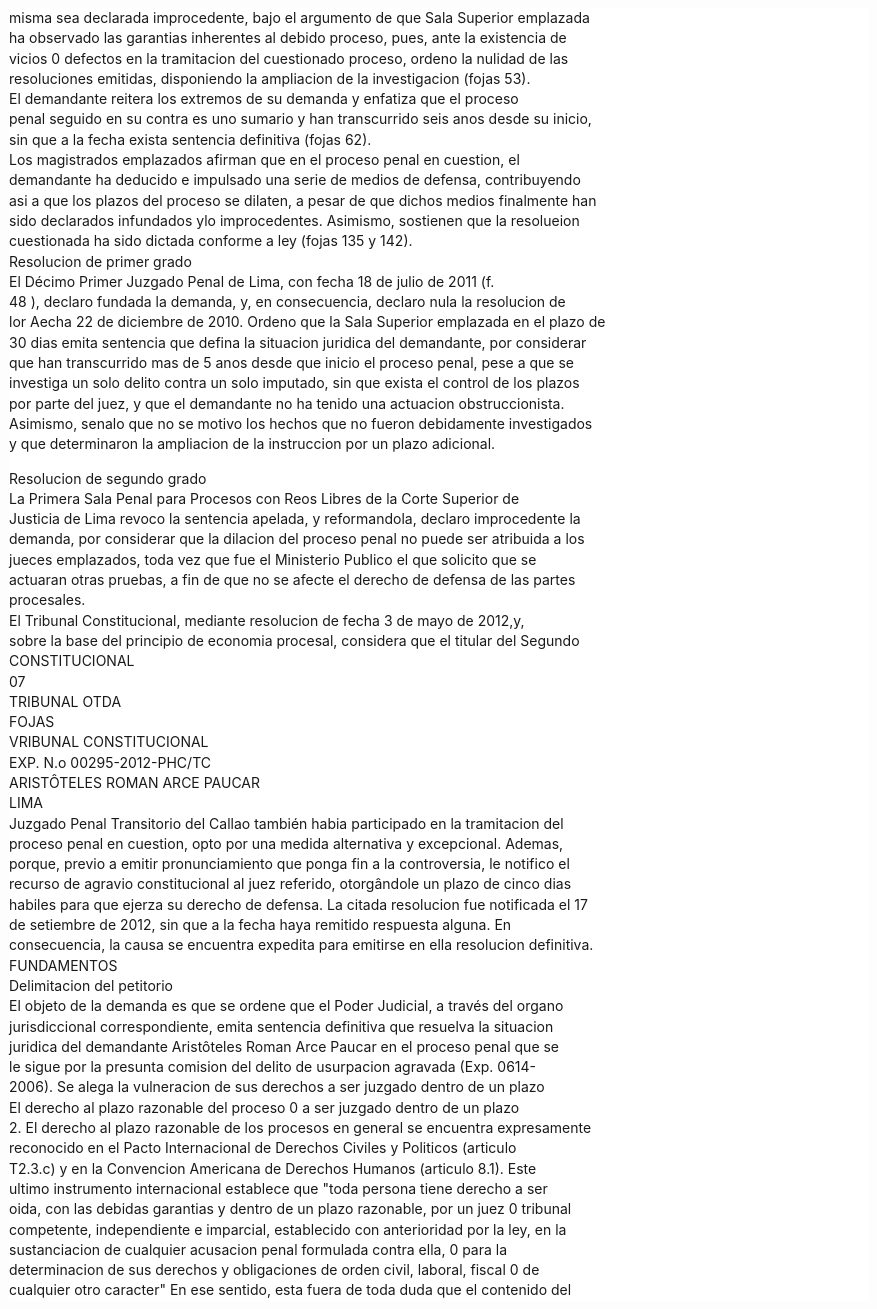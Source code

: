 misma sea declarada improcedente, bajo el argumento de que Sala Superior emplazada  
ha observado las garantias inherentes al debido proceso, pues, ante la existencia de  
vicios 0 defectos en la tramitacion del cuestionado proceso, ordeno la nulidad de las  
resoluciones emitidas, disponiendo la ampliacion de la investigacion (fojas 53).  
El demandante reitera los extremos de su demanda y enfatiza que el proceso  
penal seguido en su contra es uno sumario y han transcurrido seis anos desde su inicio,  
sin que a la fecha exista sentencia definitiva (fojas 62).  
Los magistrados emplazados afirman que en el proceso penal en cuestion, el  
demandante ha deducido e impulsado una serie de medios de defensa, contribuyendo  
asi a que los plazos del proceso se dilaten, a pesar de que dichos medios finalmente han  
sido declarados infundados ylo improcedentes. Asimismo, sostienen que la resolueion  
cuestionada ha sido dictada conforme a ley (fojas 135 y 142).  
Resolucion de primer grado  
El Décimo Primer Juzgado Penal de Lima, con fecha 18 de julio de 2011 (f.  
48 ), declaro fundada la demanda, y, en consecuencia, declaro nula la resolucion de  
lor Aecha 22 de diciembre de 2010. Ordeno que la Sala Superior emplazada en el plazo de  
30 dias emita sentencia que defina la situacion juridica del demandante, por considerar  
que han transcurrido mas de 5 anos desde que inicio el proceso penal, pese a que se  
investiga un solo delito contra un solo imputado, sin que exista el control de los plazos  
por parte del juez, y que el demandante no ha tenido una actuacion obstruccionista.  
Asimismo, senalo que no se motivo los hechos que no fueron debidamente investigados  
y que determinaron la ampliacion de la instruccion por un plazo adicional.  
  
Resolucion de segundo grado  
La Primera Sala Penal para Procesos con Reos Libres de la Corte Superior de  
Justicia de Lima revoco la sentencia apelada, y reformandola, declaro improcedente la  
demanda, por considerar que la dilacion del proceso penal no puede ser atribuida a los  
jueces emplazados, toda vez que fue el Ministerio Publico el que solicito que se  
actuaran otras pruebas, a fin de que no se afecte el derecho de defensa de las partes  
procesales.  
El Tribunal Constitucional, mediante resolucion de fecha 3 de mayo de 2012,y,  
sobre la base del principio de economia procesal, considera que el titular del Segundo  
CONSTITUCIONAL  
07  
TRIBUNAL OTDA  
FOJAS  
VRIBUNAL CONSTITUCIONAL  
EXP. N.o 00295-2012-PHC/TC  
ARISTÔTELES ROMAN ARCE PAUCAR  
LIMA  
Juzgado Penal Transitorio del Callao también habia participado en la tramitacion del  
proceso penal en cuestion, opto por una medida alternativa y excepcional. Ademas,  
porque, previo a emitir pronunciamiento que ponga fin a la controversia, le notifico el  
recurso de agravio constitucional al juez referido, otorgândole un plazo de cinco dias  
habiles para que ejerza su derecho de defensa. La citada resolucion fue notificada el 17  
de setiembre de 2012, sin que a la fecha haya remitido respuesta alguna. En  
consecuencia, la causa se encuentra expedita para emitirse en ella resolucion definitiva.  
FUNDAMENTOS  
Delimitacion del petitorio  
El objeto de la demanda es que se ordene que el Poder Judicial, a través del organo  
jurisdiccional correspondiente, emita sentencia definitiva que resuelva la situacion  
juridica del demandante Aristôteles Roman Arce Paucar en el proceso penal que se  
le sigue por la presunta comision del delito de usurpacion agravada (Exp. 0614-  
2006). Se alega la vulneracion de sus derechos a ser juzgado dentro de un plazo  
El derecho al plazo razonable del proceso 0 a ser juzgado dentro de un plazo  
2. El derecho al plazo razonable de los procesos en general se encuentra expresamente  
reconocido en el Pacto Internacional de Derechos Civiles y Politicos (articulo  
T2.3.c) y en la Convencion Americana de Derechos Humanos (articulo 8.1). Este  
ultimo instrumento internacional establece que "toda persona tiene derecho a ser  
oida, con las debidas garantias y dentro de un plazo razonable, por un juez 0 tribunal  
competente, independiente e imparcial, establecido con anterioridad por la ley, en la  
sustanciacion de cualquier acusacion penal formulada contra ella, 0 para la  
determinacion de sus derechos y obligaciones de orden civil, laboral, fiscal 0 de  
cualquier otro caracter" En ese sentido, esta fuera de toda duda que el contenido del  